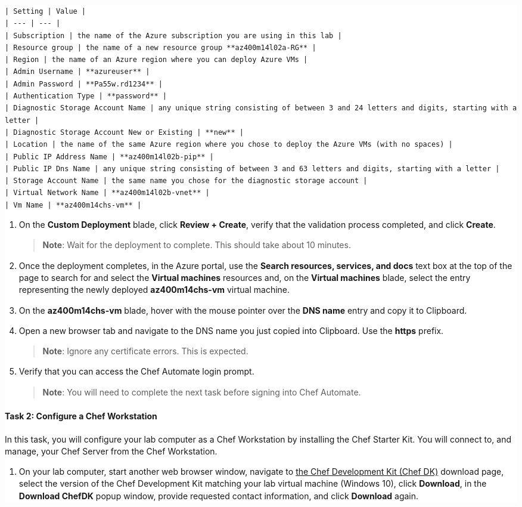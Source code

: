     | Setting | Value |
    | --- | --- |
    | Subscription | the name of the Azure subscription you are using in this lab |
    | Resource group | the name of a new resource group **az400m14l02a-RG** |
    | Region | the name of an Azure region where you can deploy Azure VMs |
    | Admin Username | **azureuser** |
    | Admin Password | **Pa55w.rd1234** |
    | Authentication Type | **password** |
    | Diagnostic Storage Account Name | any unique string consisting of between 3 and 24 letters and digits, starting with a letter |
    | Diagnostic Storage Account New or Existing | **new** |
    | Location | the name of the same Azure region where you chose to deploy the Azure VMs (with no spaces) |
    | Public IP Address Name | **az400m14l02b-pip** |
    | Public IP Dns Name | any unique string consisting of between 3 and 63 letters and digits, starting with a letter |
    | Storage Account Name | the same name you chose for the diagnostic storage account |
    | Virtual Network Name | **az400m14l02b-vnet** |
    | Vm Name | **az400m14chs-vm** |

1.  On the **Custom Deployment** blade, click **Review + Create**, verify that the validation process completed, and click **Create**.

    >**Note**: Wait for the deployment to complete. This should take about 10 minutes.

1.  Once the deployment completes, in the Azure portal, use the **Search resources, services, and docs** text box at the top of the page to search for and select the **Virtual machines** resources and, on the **Virtual machines** blade, select the entry representing the newly deployed **az400m14chs-vm** virtual machine.
1.  On the **az400m14chs-vm** blade, hover with the mouse pointer over the **DNS name** entry and copy it to Clipboard. 
1.  Open a new browser tab and navigate to the DNS name you just copied into Clipboard. Use the **https** prefix. 

    >**Note**: Ignore any certificate errors. This is expected. 

1.  Verify that you can access the Chef Automate login prompt.

    >**Note**: You will need to complete the next task before signing into Chef Automate. 

#### Task 2: Configure a Chef Workstation

In this task, you will configure your lab computer as a Chef Workstation by installing the Chef Starter Kit. You will connect to, and manage, your Chef Server from the Chef Workstation.

1.  On your lab computer, start another web browser window, navigate to [the Chef Development Kit (Chef DK)](https://downloads.chef.io/chefdk) download page, select the version of the Chef Development Kit matching your lab virtual machine (Windows 10), click **Download**, in the **Download ChefDK** popup window, provide requested contact information, and click **Download** again.
